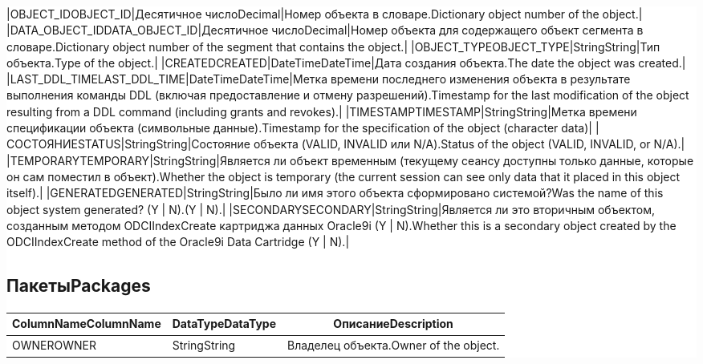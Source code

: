 |<span data-ttu-id="8954d-521">OBJECT_ID</span><span class="sxs-lookup"><span data-stu-id="8954d-521">OBJECT_ID</span></span>|<span data-ttu-id="8954d-522">Десятичное число</span><span class="sxs-lookup"><span data-stu-id="8954d-522">Decimal</span></span>|<span data-ttu-id="8954d-523">Номер объекта в словаре.</span><span class="sxs-lookup"><span data-stu-id="8954d-523">Dictionary object number of the object.</span></span>|
|<span data-ttu-id="8954d-524">DATA_OBJECT_ID</span><span class="sxs-lookup"><span data-stu-id="8954d-524">DATA_OBJECT_ID</span></span>|<span data-ttu-id="8954d-525">Десятичное число</span><span class="sxs-lookup"><span data-stu-id="8954d-525">Decimal</span></span>|<span data-ttu-id="8954d-526">Номер объекта для содержащего объект сегмента в словаре.</span><span class="sxs-lookup"><span data-stu-id="8954d-526">Dictionary object number of the segment that contains the object.</span></span>|
|<span data-ttu-id="8954d-527">OBJECT_TYPE</span><span class="sxs-lookup"><span data-stu-id="8954d-527">OBJECT_TYPE</span></span>|<span data-ttu-id="8954d-528">String</span><span class="sxs-lookup"><span data-stu-id="8954d-528">String</span></span>|<span data-ttu-id="8954d-529">Тип объекта.</span><span class="sxs-lookup"><span data-stu-id="8954d-529">Type of the object.</span></span>|
|<span data-ttu-id="8954d-530">CREATED</span><span class="sxs-lookup"><span data-stu-id="8954d-530">CREATED</span></span>|<span data-ttu-id="8954d-531">DateTime</span><span class="sxs-lookup"><span data-stu-id="8954d-531">DateTime</span></span>|<span data-ttu-id="8954d-532">Дата создания объекта.</span><span class="sxs-lookup"><span data-stu-id="8954d-532">The date the object was created.</span></span>|
|<span data-ttu-id="8954d-533">LAST_DDL_TIME</span><span class="sxs-lookup"><span data-stu-id="8954d-533">LAST_DDL_TIME</span></span>|<span data-ttu-id="8954d-534">DateTime</span><span class="sxs-lookup"><span data-stu-id="8954d-534">DateTime</span></span>|<span data-ttu-id="8954d-535">Метка времени последнего изменения объекта в результате выполнения команды DDL (включая предоставление и отмену разрешений).</span><span class="sxs-lookup"><span data-stu-id="8954d-535">Timestamp for the last modification of the object resulting from a DDL command (including grants and revokes).</span></span>|
|<span data-ttu-id="8954d-536">TIMESTAMP</span><span class="sxs-lookup"><span data-stu-id="8954d-536">TIMESTAMP</span></span>|<span data-ttu-id="8954d-537">String</span><span class="sxs-lookup"><span data-stu-id="8954d-537">String</span></span>|<span data-ttu-id="8954d-538">Метка времени спецификации объекта (символьные данные).</span><span class="sxs-lookup"><span data-stu-id="8954d-538">Timestamp for the specification of the object (character data)</span></span>|
|<span data-ttu-id="8954d-539">СОСТОЯНИЕ</span><span class="sxs-lookup"><span data-stu-id="8954d-539">STATUS</span></span>|<span data-ttu-id="8954d-540">String</span><span class="sxs-lookup"><span data-stu-id="8954d-540">String</span></span>|<span data-ttu-id="8954d-541">Состояние объекта (VALID, INVALID или N/A).</span><span class="sxs-lookup"><span data-stu-id="8954d-541">Status of the object (VALID, INVALID, or N/A).</span></span>|
|<span data-ttu-id="8954d-542">TEMPORARY</span><span class="sxs-lookup"><span data-stu-id="8954d-542">TEMPORARY</span></span>|<span data-ttu-id="8954d-543">String</span><span class="sxs-lookup"><span data-stu-id="8954d-543">String</span></span>|<span data-ttu-id="8954d-544">Является ли объект временным (текущему сеансу доступны только данные, которые он сам поместил в объект).</span><span class="sxs-lookup"><span data-stu-id="8954d-544">Whether the object is temporary (the current session can see only data that it placed in this object itself).</span></span>|
|<span data-ttu-id="8954d-545">GENERATED</span><span class="sxs-lookup"><span data-stu-id="8954d-545">GENERATED</span></span>|<span data-ttu-id="8954d-546">String</span><span class="sxs-lookup"><span data-stu-id="8954d-546">String</span></span>|<span data-ttu-id="8954d-547">Было ли имя этого объекта сформировано системой?</span><span class="sxs-lookup"><span data-stu-id="8954d-547">Was the name of this object system generated?</span></span> <span data-ttu-id="8954d-548">(Y &#124; N).</span><span class="sxs-lookup"><span data-stu-id="8954d-548">(Y &#124; N).</span></span>|
|<span data-ttu-id="8954d-549">SECONDARY</span><span class="sxs-lookup"><span data-stu-id="8954d-549">SECONDARY</span></span>|<span data-ttu-id="8954d-550">String</span><span class="sxs-lookup"><span data-stu-id="8954d-550">String</span></span>|<span data-ttu-id="8954d-551">Является ли это вторичным объектом, созданным методом ODCIIndexCreate картриджа данных Oracle9i (Y &#124; N).</span><span class="sxs-lookup"><span data-stu-id="8954d-551">Whether this is a secondary object created by the ODCIIndexCreate method of the Oracle9i Data Cartridge (Y &#124; N).</span></span>|

## <a name="packages"></a><span data-ttu-id="8954d-552">Пакеты</span><span class="sxs-lookup"><span data-stu-id="8954d-552">Packages</span></span>

|<span data-ttu-id="8954d-553">ColumnName</span><span class="sxs-lookup"><span data-stu-id="8954d-553">ColumnName</span></span>|<span data-ttu-id="8954d-554">DataType</span><span class="sxs-lookup"><span data-stu-id="8954d-554">DataType</span></span>|<span data-ttu-id="8954d-555">Описание</span><span class="sxs-lookup"><span data-stu-id="8954d-555">Description</span></span>|
|----------------|--------------|-----------------|
|<span data-ttu-id="8954d-556">OWNER</span><span class="sxs-lookup"><span data-stu-id="8954d-556">OWNER</span></span>|<span data-ttu-id="8954d-557">String</span><span class="sxs-lookup"><span data-stu-id="8954d-557">String</span></span>|<span data-ttu-id="8954d-558">Владелец объекта.</span><span class="sxs-lookup"><span data-stu-id="8954d-558">Owner of the object.</span></span>|